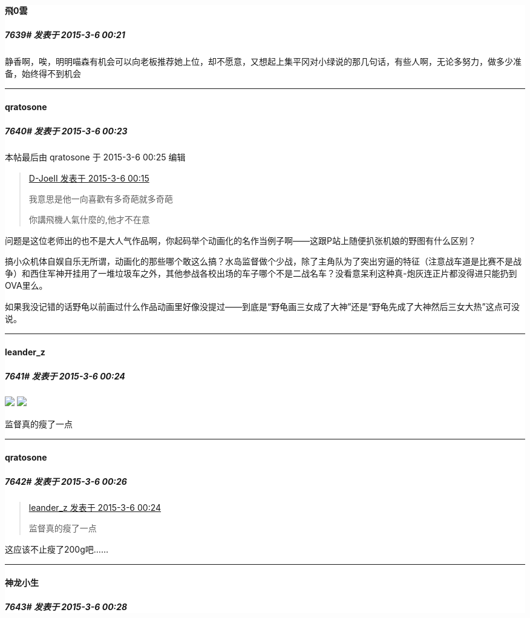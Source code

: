 ####  飛0雲  
##### 7639#       发表于 2015-3-6 00:21


静香啊，唉，明明喵森有机会可以向老板推荐她上位，却不愿意，又想起上集平冈对小绿说的那几句话，有些人啊，无论多努力，做多少准备，始终得不到机会


-----

####  qratosone  
##### 7640#       发表于 2015-3-6 00:23


 本帖最后由 qratosone 于 2015-3-6 00:25 编辑 
<blockquote><a href="httphttps://bbs.saraba1st.com/2b/forum.php?mod=redirect&amp;goto=findpost&amp;pid=28261387&amp;ptid=1047378" target="_blank">D-JoeII 发表于 2015-3-6 00:15</a>

我意思是他一向喜歡有多奇葩就多奇葩

你講飛機人氣什麼的,他才不在意</blockquote>
问题是这位老师出的也不是大人气作品啊，你起码举个动画化的名作当例子啊——这跟P站上随便扒张机娘的野图有什么区别？

搞小众机体自娱自乐无所谓，动画化的那些哪个敢这么搞？水岛监督做个少战，除了主角队为了突出穷逼的特征（注意战车道是比赛不是战争）和西住军神开挂用了一堆垃圾车之外，其他参战各校出场的车子哪个不是二战名车？没看意呆利这种真-炮灰连正片都没得进只能扔到OVA里么。

如果我没记错的话野龟以前画过什么作品动画里好像没提过——到底是“野龟画三女成了大神”还是“野龟先成了大神然后三女大热”这点可没说。


-----

####  leander_z  
##### 7641#       发表于 2015-3-6 00:24


<img src="http://ww3.sinaimg.cn/large/6c33508agw1epvbe3krpmj20zk3m0b29.jpg" referrerpolicy="no-referrer">
<img src="http://ww3.sinaimg.cn/large/6c33508agw1epvbe0h7epj20zk2x0ay9.jpg" referrerpolicy="no-referrer">


监督真的瘦了一点


-----

####  qratosone  
##### 7642#       发表于 2015-3-6 00:26


<blockquote><a href="httphttps://bbs.saraba1st.com/2b/forum.php?mod=redirect&amp;goto=findpost&amp;pid=28261457&amp;ptid=1047378" target="_blank">leander_z 发表于 2015-3-6 00:24</a>

监督真的瘦了一点</blockquote>
这应该不止瘦了200g吧……


-----

####  神龙小生  
##### 7643#       发表于 2015-3-6 00:28
